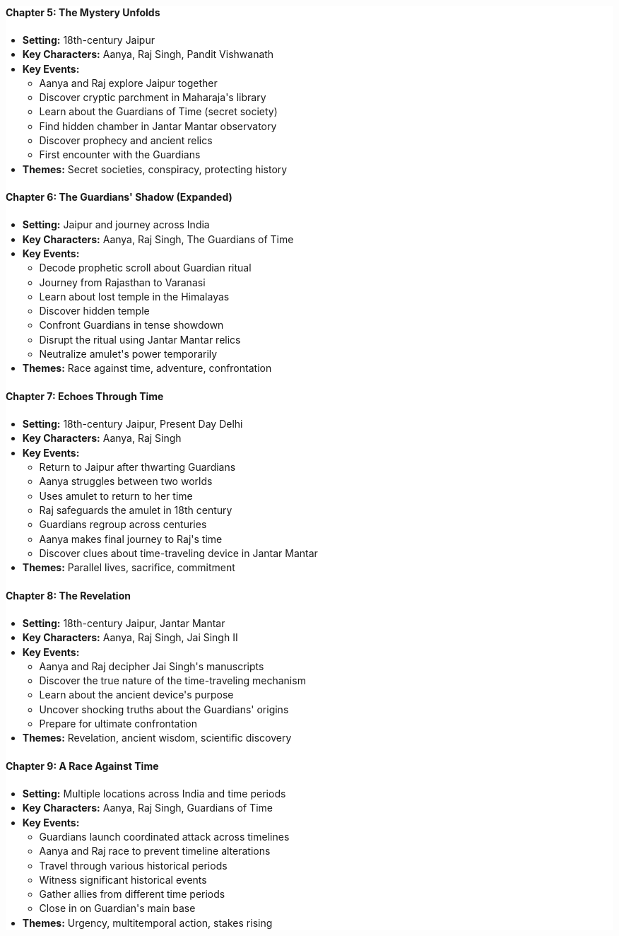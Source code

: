#### **Chapter 5: The Mystery Unfolds**
- **Setting:** 18th-century Jaipur
- **Key Characters:** Aanya, Raj Singh, Pandit Vishwanath
- **Key Events:**
  - Aanya and Raj explore Jaipur together
  - Discover cryptic parchment in Maharaja's library
  - Learn about the Guardians of Time (secret society)
  - Find hidden chamber in Jantar Mantar observatory
  - Discover prophecy and ancient relics
  - First encounter with the Guardians
- **Themes:** Secret societies, conspiracy, protecting history

#### **Chapter 6: The Guardians' Shadow (Expanded)**
- **Setting:** Jaipur and journey across India
- **Key Characters:** Aanya, Raj Singh, The Guardians of Time
- **Key Events:**
  - Decode prophetic scroll about Guardian ritual
  - Journey from Rajasthan to Varanasi
  - Learn about lost temple in the Himalayas
  - Discover hidden temple
  - Confront Guardians in tense showdown
  - Disrupt the ritual using Jantar Mantar relics
  - Neutralize amulet's power temporarily
- **Themes:** Race against time, adventure, confrontation

#### **Chapter 7: Echoes Through Time**
- **Setting:** 18th-century Jaipur, Present Day Delhi
- **Key Characters:** Aanya, Raj Singh
- **Key Events:**
  - Return to Jaipur after thwarting Guardians
  - Aanya struggles between two worlds
  - Uses amulet to return to her time
  - Raj safeguards the amulet in 18th century
  - Guardians regroup across centuries
  - Aanya makes final journey to Raj's time
  - Discover clues about time-traveling device in Jantar Mantar
- **Themes:** Parallel lives, sacrifice, commitment

#### **Chapter 8: The Revelation**
- **Setting:** 18th-century Jaipur, Jantar Mantar
- **Key Characters:** Aanya, Raj Singh, Jai Singh II
- **Key Events:**
  - Aanya and Raj decipher Jai Singh's manuscripts
  - Discover the true nature of the time-traveling mechanism
  - Learn about the ancient device's purpose
  - Uncover shocking truths about the Guardians' origins
  - Prepare for ultimate confrontation
- **Themes:** Revelation, ancient wisdom, scientific discovery

#### **Chapter 9: A Race Against Time**
- **Setting:** Multiple locations across India and time periods
- **Key Characters:** Aanya, Raj Singh, Guardians of Time
- **Key Events:**
  - Guardians launch coordinated attack across timelines
  - Aanya and Raj race to prevent timeline alterations
  - Travel through various historical periods
  - Witness significant historical events
  - Gather allies from different time periods
  - Close in on Guardian's main base
- **Themes:** Urgency, multitemporal action, stakes rising

